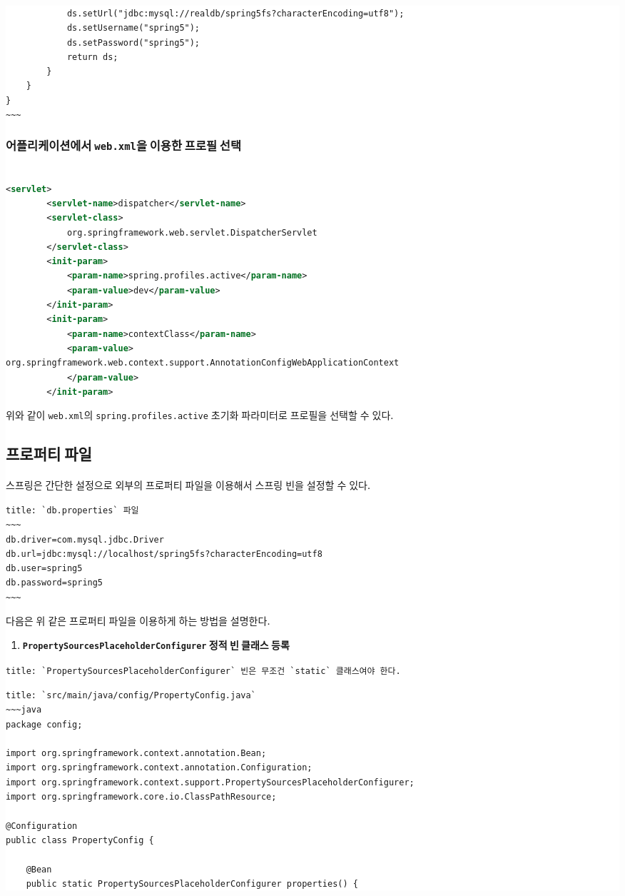 ```ad-example
            ds.setUrl("jdbc:mysql://realdb/spring5fs?characterEncoding=utf8");
            ds.setUsername("spring5");
            ds.setPassword("spring5");
            return ds;
        }
    }
}
~~~
```

### 어플리케이션에서 `web.xml`을 이용한 프로필 선택

```xml

<servlet>
        <servlet-name>dispatcher</servlet-name>
        <servlet-class>
            org.springframework.web.servlet.DispatcherServlet
        </servlet-class>
        <init-param>
            <param-name>spring.profiles.active</param-name>
            <param-value>dev</param-value>
        </init-param>
        <init-param>
            <param-name>contextClass</param-name>
            <param-value>
org.springframework.web.context.support.AnnotationConfigWebApplicationContext
            </param-value>
        </init-param>

```
위와 같이 `web.xml`의 `spring.profiles.active` 초기화 파라미터로 프로필을 선택할 수 있다.
## 프로퍼티 파일

스프링은  간단한 설정으로 외부의 프로퍼티 파일을 이용해서 스프링 빈을 설정할 수 있다.
```ad-example
title: `db.properties` 파일
~~~
db.driver=com.mysql.jdbc.Driver
db.url=jdbc:mysql://localhost/spring5fs?characterEncoding=utf8
db.user=spring5
db.password=spring5
~~~
```
다음은 위 같은 프로퍼티 파일을 이용하게 하는 방법을 설명한다.

1. **`PropertySourcesPlaceholderConfigurer` 정적 빈 클래스 등록**
```ad-warning
title: `PropertySourcesPlaceholderConfigurer` 빈은 무조건 `static` 클래스여야 한다.
```
```ad-example
title: `src/main/java/config/PropertyConfig.java`
~~~java
package config;

import org.springframework.context.annotation.Bean;
import org.springframework.context.annotation.Configuration;
import org.springframework.context.support.PropertySourcesPlaceholderConfigurer;
import org.springframework.core.io.ClassPathResource;

@Configuration
public class PropertyConfig {

    @Bean
    public static PropertySourcesPlaceholderConfigurer properties() {
```